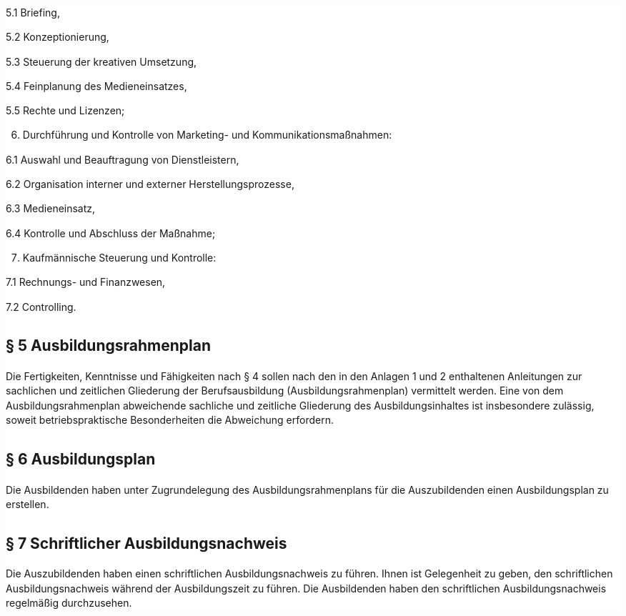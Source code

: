 
5.1 Briefing,


5.2 Konzeptionierung,


5.3 Steuerung der kreativen Umsetzung,


5.4 Feinplanung des Medieneinsatzes,


5.5 Rechte und Lizenzen;


6.  Durchführung und Kontrolle von Marketing- und Kommunikationsmaßnahmen:


6.1 Auswahl und Beauftragung von Dienstleistern,


6.2 Organisation interner und externer Herstellungsprozesse,


6.3 Medieneinsatz,


6.4 Kontrolle und Abschluss der Maßnahme;


7.  Kaufmännische Steuerung und Kontrolle:


7.1 Rechnungs- und Finanzwesen,


7.2 Controlling.





## § 5 Ausbildungsrahmenplan

Die Fertigkeiten, Kenntnisse und Fähigkeiten nach § 4 sollen nach den in den Anlagen 1 und 2 enthaltenen Anleitungen zur sachlichen und zeitlichen Gliederung der Berufsausbildung (Ausbildungsrahmenplan) vermittelt werden. Eine von dem Ausbildungsrahmenplan abweichende sachliche und zeitliche Gliederung des Ausbildungsinhaltes ist insbesondere zulässig, soweit betriebspraktische Besonderheiten die Abweichung erfordern.


## § 6 Ausbildungsplan

Die Ausbildenden haben unter Zugrundelegung des Ausbildungsrahmenplans für die Auszubildenden einen Ausbildungsplan zu erstellen.


## § 7 Schriftlicher Ausbildungsnachweis

Die Auszubildenden haben einen schriftlichen Ausbildungsnachweis zu führen. Ihnen ist Gelegenheit zu geben, den schriftlichen Ausbildungsnachweis während der Ausbildungszeit zu führen. Die Ausbildenden haben den schriftlichen Ausbildungsnachweis regelmäßig durchzusehen.

